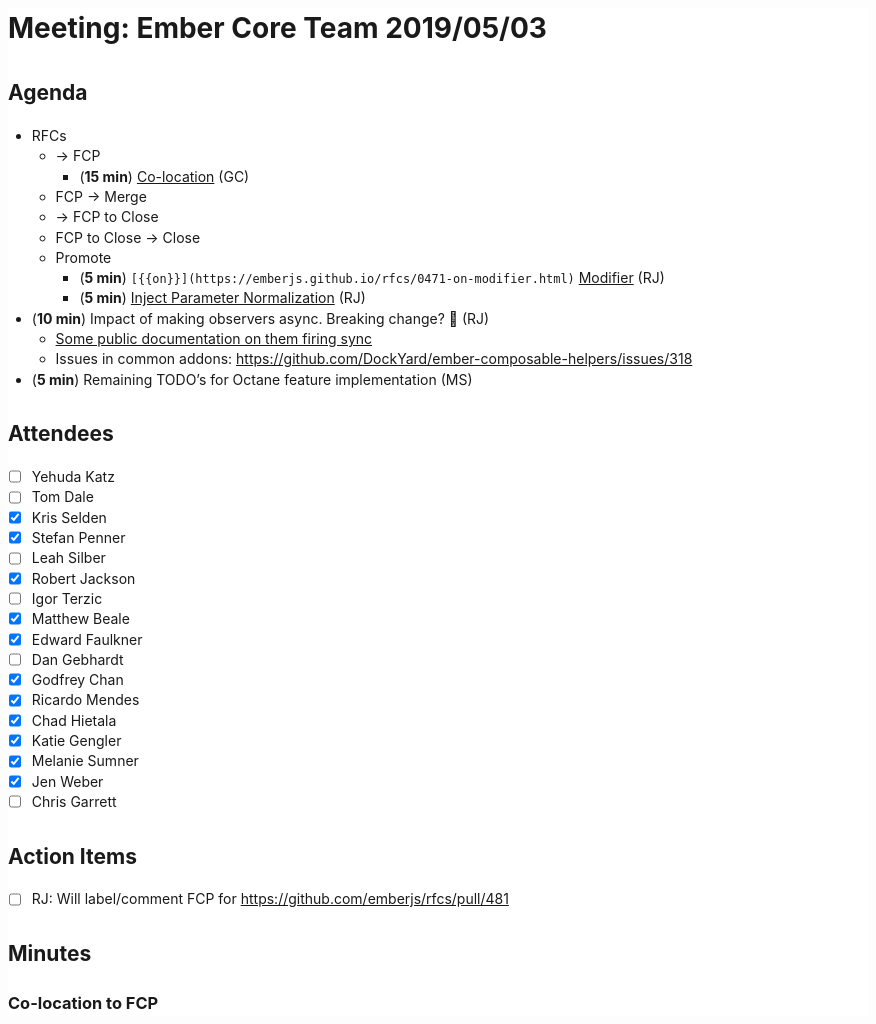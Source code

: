 # Meeting: Ember Core Team 2019/05/03

## Agenda
    
- RFCs
    - → FCP
        - (**15 min**) [Co-location](https://github.com/emberjs/rfcs/pull/481) (GC)
    - FCP → Merge
    - → FCP to Close
    - FCP to Close → Close
    - Promote
        - (**5 min**) `[{{on}}](https://emberjs.github.io/rfcs/0471-on-modifier.html)` [Modifier](https://emberjs.github.io/rfcs/0471-on-modifier.html) (RJ)
        - (**5 min**) [Inject Parameter Normalization](https://emberjs.github.io/rfcs/0451-injection-parameter-normalization.html) (RJ)
- (**10 min**) Impact of making observers async. Breaking change? 🤔  (RJ)
    - [Some public documentation on them firing sync](https://api.emberjs.com/ember/3.9/classes/Observable/methods/incrementProperty?anchor=set)
    - Issues in common addons: https://github.com/DockYard/ember-composable-helpers/issues/318
- (**5 min**) Remaining TODO’s for Octane feature implementation (MS)

## Attendees

- [ ] Yehuda Katz
- [ ] Tom Dale
- [x] Kris Selden
- [x] Stefan Penner
- [ ] Leah Silber
- [x] Robert Jackson
- [ ] Igor Terzic
- [x] Matthew Beale
- [x] Edward Faulkner
- [ ] Dan Gebhardt
- [x] Godfrey Chan
- [x] Ricardo Mendes
- [x] Chad Hietala
- [x] Katie Gengler
- [x] Melanie Sumner
- [x] Jen Weber
- [ ] Chris Garrett

## Action Items

- [ ] RJ: Will label/comment FCP for https://github.com/emberjs/rfcs/pull/481

## Minutes

### Co-location to FCP
